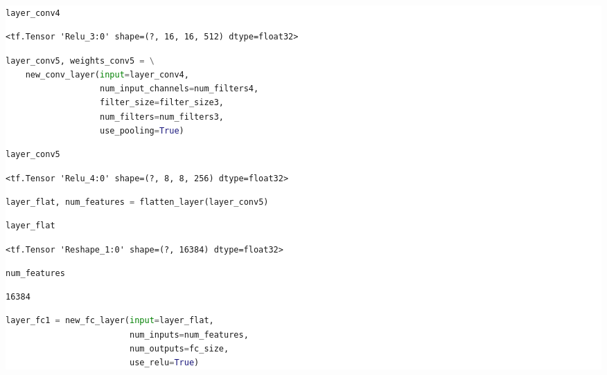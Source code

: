 ```python
layer_conv4
```




    <tf.Tensor 'Relu_3:0' shape=(?, 16, 16, 512) dtype=float32>




```python
layer_conv5, weights_conv5 = \
    new_conv_layer(input=layer_conv4,
                   num_input_channels=num_filters4,
                   filter_size=filter_size3,
                   num_filters=num_filters3,
                   use_pooling=True)
```


```python
layer_conv5
```




    <tf.Tensor 'Relu_4:0' shape=(?, 8, 8, 256) dtype=float32>




```python
layer_flat, num_features = flatten_layer(layer_conv5)

```


```python
layer_flat
```




    <tf.Tensor 'Reshape_1:0' shape=(?, 16384) dtype=float32>




```python
num_features
```




    16384




```python
layer_fc1 = new_fc_layer(input=layer_flat,
                         num_inputs=num_features,
                         num_outputs=fc_size,
                         use_relu=True)
```

